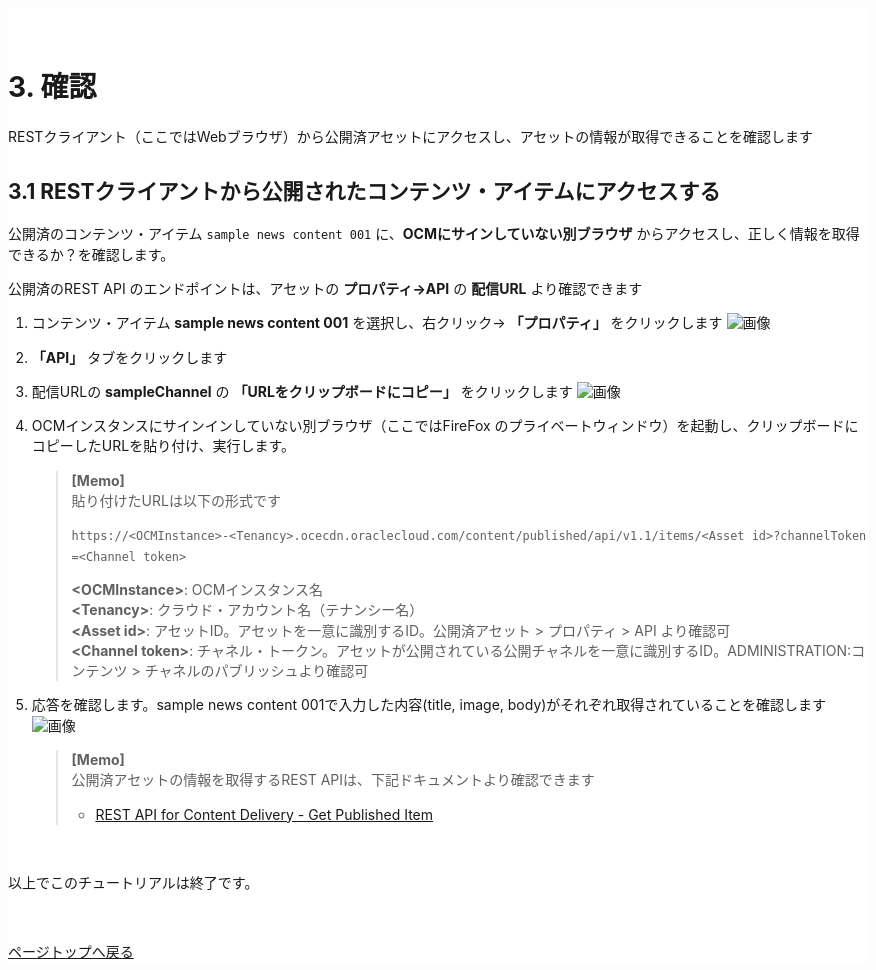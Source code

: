 
<br />

# 3. 確認

RESTクライアント（ここではWebブラウザ）から公開済アセットにアクセスし、アセットの情報が取得できることを確認します

## 3.1 RESTクライアントから公開されたコンテンツ・アイテムにアクセスする

公開済のコンテンツ・アイテム `sample news content 001` に、**OCMにサインしていない別ブラウザ** からアクセスし、正しく情報を取得できるか？を確認します。

公開済のREST API のエンドポイントは、アセットの **プロパティ→API** の **配信URL** より確認できます

1. コンテンツ・アイテム **sample news content 001** を選択し、右クリック→ **「プロパティ」** をクリックします
    ![画像](043.jpg)

1. **「API」** タブをクリックします

1. 配信URLの **sampleChannel** の **「URLをクリップボードにコピー」** をクリックします
    ![画像](044.jpg)

1. OCMインスタンスにサインインしていない別ブラウザ（ここではFireFox のプライベートウィンドウ）を起動し、クリップボードにコピーしたURLを貼り付け、実行します。  

    > **[Memo]**  
    > 貼り付けたURLは以下の形式です
    > ~~~
    > https://<OCMInstance>-<Tenancy>.ocecdn.oraclecloud.com/content/published/api/v1.1/items/<Asset id>?channelToken=<Channel token>
    > ~~~
    > **\<OCMInstance\>**: OCMインスタンス名  
    > **\<Tenancy\>**: クラウド・アカウント名（テナンシー名）  
    > **\<Asset id\>**: アセットID。アセットを一意に識別するID。公開済アセット > プロパティ > API より確認可  
    > **\<Channel token\>**: チャネル・トークン。アセットが公開されている公開チャネルを一意に識別するID。ADMINISTRATION:コンテンツ > チャネルのパブリッシュより確認可  


1. 応答を確認します。sample news content 001で入力した内容(title, image, body)がそれぞれ取得されていることを確認します
    ![画像](045.jpg)

    > **[Memo]**  
    > 公開済アセットの情報を取得するREST APIは、下記ドキュメントより確認できます  
    > - [REST API for Content Delivery - Get Published Item](https://docs.oracle.com/en/cloud/paas/content-cloud/rest-api-content-delivery/op-published-api-v1.1-items-id-get.html)

<br/>

以上でこのチュートリアルは終了です。

<br/>

[ページトップへ戻る](#top)
